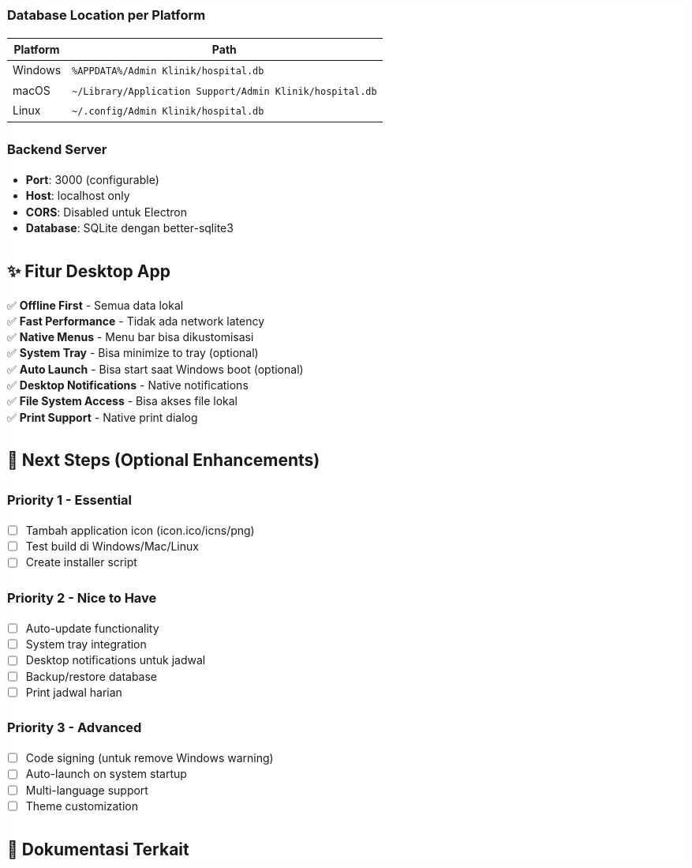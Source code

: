 ### Database Location per Platform

| Platform | Path |
|----------|------|
| Windows | `%APPDATA%/Admin Klinik/hospital.db` |
| macOS | `~/Library/Application Support/Admin Klinik/hospital.db` |
| Linux | `~/.config/Admin Klinik/hospital.db` |

### Backend Server

- **Port**: 3000 (configurable)
- **Host**: localhost only
- **CORS**: Disabled untuk Electron
- **Database**: SQLite dengan better-sqlite3

## ✨ Fitur Desktop App

✅ **Offline First** - Semua data lokal  
✅ **Fast Performance** - Tidak ada network latency  
✅ **Native Menus** - Menu bar bisa dikustomisasi  
✅ **System Tray** - Bisa minimize to tray (optional)  
✅ **Auto Launch** - Bisa start saat Windows boot (optional)  
✅ **Desktop Notifications** - Native notifications  
✅ **File System Access** - Bisa akses file lokal  
✅ **Print Support** - Native print dialog  

## 🚀 Next Steps (Optional Enhancements)

### Priority 1 - Essential
- [ ] Tambah application icon (icon.ico/icns/png)
- [ ] Test build di Windows/Mac/Linux
- [ ] Create installer script

### Priority 2 - Nice to Have
- [ ] Auto-update functionality
- [ ] System tray integration
- [ ] Desktop notifications untuk jadwal
- [ ] Backup/restore database
- [ ] Print jadwal harian

### Priority 3 - Advanced
- [ ] Code signing (untuk remove Windows warning)
- [ ] Auto-launch on system startup
- [ ] Multi-language support
- [ ] Theme customization

## 📖 Dokumentasi Terkait
